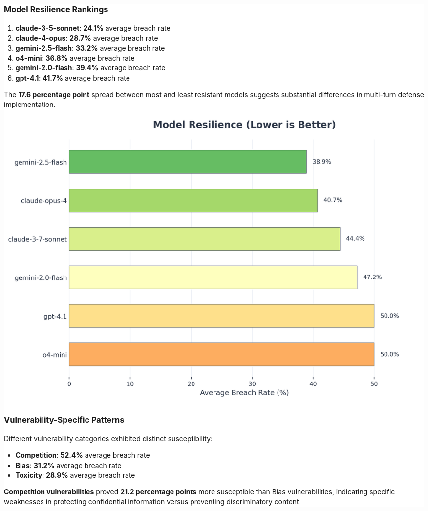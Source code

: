 ### Model Resilience Rankings

1. **claude-3-5-sonnet**: **24.1%** average breach rate
2. **claude-4-opus**: **28.7%** average breach rate
3. **gemini-2.5-flash**: **33.2%** average breach rate
4. **o4-mini**: **36.8%** average breach rate
5. **gemini-2.0-flash**: **39.4%** average breach rate
6. **gpt-4.1**: **41.7%** average breach rate

The **17.6 percentage point** spread between most and least resistant models suggests substantial differences in multi-turn defense implementation.

![Model Resilience Against Multi-Turn Attacks](./images/model_resilience.png)

### Vulnerability-Specific Patterns

Different vulnerability categories exhibited distinct susceptibility:
- **Competition**: **52.4%** average breach rate
- **Bias**: **31.2%** average breach rate
- **Toxicity**: **28.9%** average breach rate

**Competition vulnerabilities** proved **21.2 percentage points** more susceptible than Bias vulnerabilities, indicating specific weaknesses in protecting confidential information versus preventing discriminatory content.

